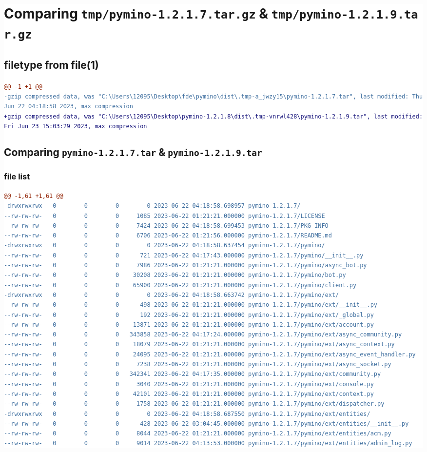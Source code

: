 # Comparing `tmp/pymino-1.2.1.7.tar.gz` & `tmp/pymino-1.2.1.9.tar.gz`

## filetype from file(1)

```diff
@@ -1 +1 @@
-gzip compressed data, was "C:\Users\12095\Desktop\fde\pymino\dist\.tmp-a_jwzy15\pymino-1.2.1.7.tar", last modified: Thu Jun 22 04:18:58 2023, max compression
+gzip compressed data, was "C:\Users\12095\Desktop\pymino-1.2.1.8\dist\.tmp-vnrwl428\pymino-1.2.1.9.tar", last modified: Fri Jun 23 15:03:29 2023, max compression
```

## Comparing `pymino-1.2.1.7.tar` & `pymino-1.2.1.9.tar`

### file list

```diff
@@ -1,61 +1,61 @@
-drwxrwxrwx   0        0        0        0 2023-06-22 04:18:58.698957 pymino-1.2.1.7/
--rw-rw-rw-   0        0        0     1085 2023-06-22 01:21:21.000000 pymino-1.2.1.7/LICENSE
--rw-rw-rw-   0        0        0     7424 2023-06-22 04:18:58.699453 pymino-1.2.1.7/PKG-INFO
--rw-rw-rw-   0        0        0     6706 2023-06-22 01:21:56.000000 pymino-1.2.1.7/README.md
-drwxrwxrwx   0        0        0        0 2023-06-22 04:18:58.637454 pymino-1.2.1.7/pymino/
--rw-rw-rw-   0        0        0      721 2023-06-22 04:17:43.000000 pymino-1.2.1.7/pymino/__init__.py
--rw-rw-rw-   0        0        0     7986 2023-06-22 01:21:21.000000 pymino-1.2.1.7/pymino/async_bot.py
--rw-rw-rw-   0        0        0    30208 2023-06-22 01:21:21.000000 pymino-1.2.1.7/pymino/bot.py
--rw-rw-rw-   0        0        0    65900 2023-06-22 01:21:21.000000 pymino-1.2.1.7/pymino/client.py
-drwxrwxrwx   0        0        0        0 2023-06-22 04:18:58.663742 pymino-1.2.1.7/pymino/ext/
--rw-rw-rw-   0        0        0      498 2023-06-22 01:21:21.000000 pymino-1.2.1.7/pymino/ext/__init__.py
--rw-rw-rw-   0        0        0      192 2023-06-22 01:21:21.000000 pymino-1.2.1.7/pymino/ext/_global.py
--rw-rw-rw-   0        0        0    13871 2023-06-22 01:21:21.000000 pymino-1.2.1.7/pymino/ext/account.py
--rw-rw-rw-   0        0        0   343858 2023-06-22 04:17:24.000000 pymino-1.2.1.7/pymino/ext/async_community.py
--rw-rw-rw-   0        0        0    18079 2023-06-22 01:21:21.000000 pymino-1.2.1.7/pymino/ext/async_context.py
--rw-rw-rw-   0        0        0    24095 2023-06-22 01:21:21.000000 pymino-1.2.1.7/pymino/ext/async_event_handler.py
--rw-rw-rw-   0        0        0     7238 2023-06-22 01:21:21.000000 pymino-1.2.1.7/pymino/ext/async_socket.py
--rw-rw-rw-   0        0        0   342341 2023-06-22 04:17:35.000000 pymino-1.2.1.7/pymino/ext/community.py
--rw-rw-rw-   0        0        0     3040 2023-06-22 01:21:21.000000 pymino-1.2.1.7/pymino/ext/console.py
--rw-rw-rw-   0        0        0    42101 2023-06-22 01:21:21.000000 pymino-1.2.1.7/pymino/ext/context.py
--rw-rw-rw-   0        0        0     1758 2023-06-22 01:21:21.000000 pymino-1.2.1.7/pymino/ext/dispatcher.py
-drwxrwxrwx   0        0        0        0 2023-06-22 04:18:58.687550 pymino-1.2.1.7/pymino/ext/entities/
--rw-rw-rw-   0        0        0      428 2023-06-22 03:04:45.000000 pymino-1.2.1.7/pymino/ext/entities/__init__.py
--rw-rw-rw-   0        0        0     8044 2023-06-22 01:21:21.000000 pymino-1.2.1.7/pymino/ext/entities/acm.py
--rw-rw-rw-   0        0        0     9014 2023-06-22 04:13:53.000000 pymino-1.2.1.7/pymino/ext/entities/admin_log.py
```